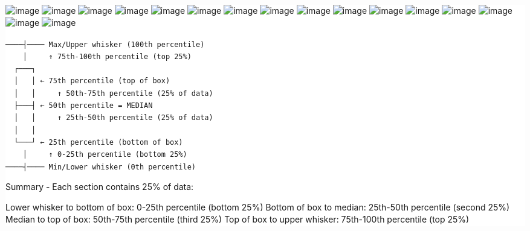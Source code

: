 <img width="742" height="495" alt="image" src="https://github.com/user-attachments/assets/adf26a67-20cd-4402-8114-6b32ae1ec5fd" />

<img width="655" height="843" alt="image" src="https://github.com/user-attachments/assets/cf9f7697-7f18-4308-9960-afca5d44f51c" />

<img width="690" height="858" alt="image" src="https://github.com/user-attachments/assets/1f2e2f38-79fb-4a1a-9bed-a1c52f6987ca" />

<img width="693" height="211" alt="image" src="https://github.com/user-attachments/assets/72219258-4a67-4065-a3c2-1c90e04faab2" />

<img width="673" height="792" alt="image" src="https://github.com/user-attachments/assets/894e40b8-b30f-4fdb-9829-527ca5f22be9" />

<img width="755" height="706" alt="image" src="https://github.com/user-attachments/assets/5b0042d5-0eda-47ac-8571-164a2de8783d" />
<img width="782" height="700" alt="image" src="https://github.com/user-attachments/assets/bf872526-3db1-42d3-a0e4-53fcfda92a2a" />
<img width="757" height="676" alt="image" src="https://github.com/user-attachments/assets/962cf08b-04ec-4666-930b-47a81a2b1aa2" />
<img width="720" height="686" alt="image" src="https://github.com/user-attachments/assets/62c9acce-4255-4c63-b2cf-042047a2a18e" />
<img width="736" height="670" alt="image" src="https://github.com/user-attachments/assets/814ed062-7b9d-4a08-b4a6-d3c2263edfbd" />

<img width="692" height="910" alt="image" src="https://github.com/user-attachments/assets/22c52de4-bf8b-460f-a690-d36c5e6e5ba1" />

<img width="722" height="932" alt="image" src="https://github.com/user-attachments/assets/3d5ee679-d700-4299-8c77-1819de7168cc" />

<img width="717" height="281" alt="image" src="https://github.com/user-attachments/assets/89a84298-f2b8-40ca-9c99-fbd9b186c98c" />

<img width="652" height="762" alt="image" src="https://github.com/user-attachments/assets/3571d127-38de-487a-ba51-6afc7f274d38" />

<img width="713" height="682" alt="image" src="https://github.com/user-attachments/assets/fdd7cb12-1a34-470d-9a58-fa861ddda99c" />

<img width="730" height="716" alt="image" src="https://github.com/user-attachments/assets/40157ad6-acde-49ea-bedf-49a5c3dbfea5" />

    ────┤──── Max/Upper whisker (100th percentile)
        │     ↑ 75th-100th percentile (top 25%)
      ┌───┐     
      │   │ ← 75th percentile (top of box)
      │   │     ↑ 50th-75th percentile (25% of data)
      ├───┤ ← 50th percentile = MEDIAN
      │   │     ↑ 25th-50th percentile (25% of data)
      │   │
      └───┘ ← 25th percentile (bottom of box)
        │     ↑ 0-25th percentile (bottom 25%)
    ────┤──── Min/Lower whisker (0th percentile)


    
Summary - Each section contains 25% of data:

Lower whisker to bottom of box: 0-25th percentile (bottom 25%)
Bottom of box to median: 25th-50th percentile (second 25%)
Median to top of box: 50th-75th percentile (third 25%)
Top of box to upper whisker: 75th-100th percentile (top 25%)

